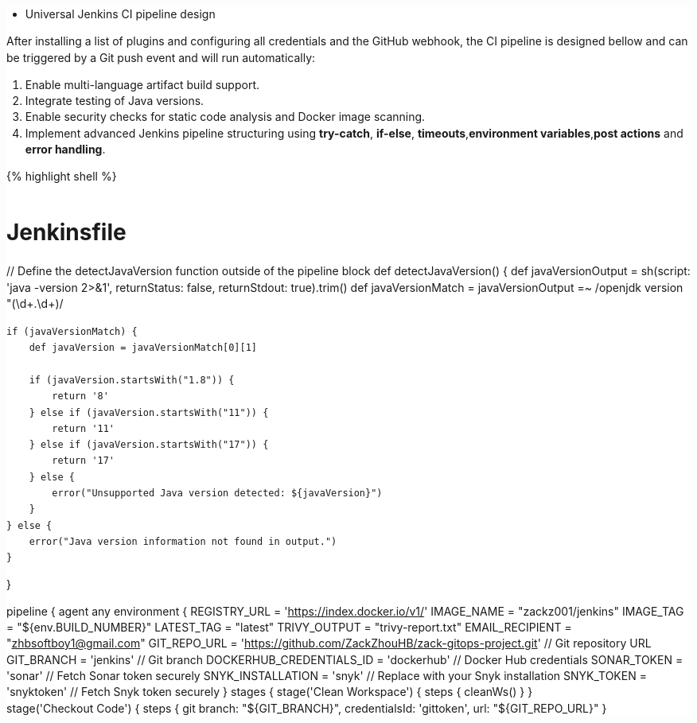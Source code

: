 - Universal Jenkins CI pipeline design

After installing a list of plugins and configuring all credentials and the GitHub webhook, the CI pipeline is designed bellow and can be triggered by a Git push event and will run automatically:

1. Enable multi-language artifact build support.
2. Integrate testing of Java versions.
3. Enable security checks for static code analysis and Docker image scanning.
4. Implement advanced Jenkins pipeline structuring using <b>try-catch</b>, <b>if-else</b>, <b>timeouts</b>,<b>environment variables</b>,<b>post actions</b> and <b>error handling</b>.

{% highlight shell %}
#  Jenkinsfile

// Define the detectJavaVersion function outside of the pipeline block
def detectJavaVersion() {
    def javaVersionOutput = sh(script: 'java -version 2>&1', returnStatus: false, returnStdout: true).trim()
    def javaVersionMatch = javaVersionOutput =~ /openjdk version "(\d+\.\d+)/

    if (javaVersionMatch) {
        def javaVersion = javaVersionMatch[0][1]

        if (javaVersion.startsWith("1.8")) {
            return '8'
        } else if (javaVersion.startsWith("11")) {
            return '11'
        } else if (javaVersion.startsWith("17")) {
            return '17'
        } else {
            error("Unsupported Java version detected: ${javaVersion}")
        }
    } else {
        error("Java version information not found in output.")
    }
}

pipeline {
    agent any
    environment {
        REGISTRY_URL = 'https://index.docker.io/v1/'
        IMAGE_NAME = "zackz001/jenkins"
        IMAGE_TAG = "${env.BUILD_NUMBER}"
        LATEST_TAG = "latest"
        TRIVY_OUTPUT = "trivy-report.txt"
        EMAIL_RECIPIENT = "zhbsoftboy1@gmail.com"
        GIT_REPO_URL = 'https://github.com/ZackZhouHB/zack-gitops-project.git'  // Git repository URL
        GIT_BRANCH = 'jenkins'  // Git branch
        DOCKERHUB_CREDENTIALS_ID = 'dockerhub' // Docker Hub credentials
        SONAR_TOKEN = 'sonar'  // Fetch Sonar token securely
        SNYK_INSTALLATION = 'snyk' // Replace with your Snyk installation
        SNYK_TOKEN = 'snyktoken'  // Fetch Snyk token securely
    }
    stages {
        stage('Clean Workspace') {
            steps {
                cleanWs()
            }
        }   
        stage('Checkout Code') {
            steps {
                git branch: "${GIT_BRANCH}",
                    credentialsId: 'gittoken',
                    url: "${GIT_REPO_URL}"
            }   